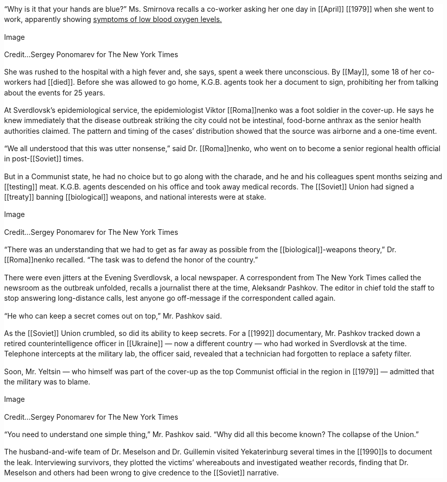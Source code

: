 “Why is it that your hands are blue?” Ms. Smirnova recalls a co-worker asking her one day in [[April]] [[1979]] when she went to work, apparently showing [symptoms of low blood oxygen levels.](https://rarediseases.org/rare-diseases/anthrax/)

Image

Credit...Sergey Ponomarev for The New York Times

She was rushed to the hospital with a high fever and, she says, spent a week there unconscious. By [[May]], some 18 of her co-workers had [[died]]. Before she was allowed to go home, K.G.B. agents took her a document to sign, prohibiting her from talking about the events for 25 years.

At Sverdlovsk’s epidemiological service, the epidemiologist Viktor [[Roma]]nenko was a foot soldier in the cover-up. He says he knew immediately that the disease outbreak striking the city could not be intestinal, food-borne anthrax as the senior health authorities claimed. The pattern and timing of the cases’ distribution showed that the source was airborne and a one-time event.

“We all understood that this was utter nonsense,” said Dr. [[Roma]]nenko, who went on to become a senior regional health official in post-[[Soviet]] times.

But in a Communist state, he had no choice but to go along with the charade, and he and his colleagues spent months seizing and [[testing]] meat. K.G.B. agents descended on his office and took away medical records. The [[Soviet]] Union had signed a [[treaty]] banning [[biological]] weapons, and national interests were at stake.

Image

Credit...Sergey Ponomarev for The New York Times

“There was an understanding that we had to get as far away as possible from the [[biological]]-weapons theory,” Dr. [[Roma]]nenko recalled. “The task was to defend the honor of the country.”

There were even jitters at the Evening Sverdlovsk, a local newspaper. A correspondent from The New York Times called the newsroom as the outbreak unfolded, recalls a journalist there at the time, Aleksandr Pashkov. The editor in chief told the staff to stop answering long-distance calls, lest anyone go off-message if the correspondent called again.

“He who can keep a secret comes out on top,” Mr. Pashkov said.

As the [[Soviet]] Union crumbled, so did its ability to keep secrets. For a [[1992]] documentary, Mr. Pashkov tracked down a retired counterintelligence officer in [[Ukraine]] — now a different country — who had worked in Sverdlovsk at the time. Telephone intercepts at the military lab, the officer said, revealed that a technician had forgotten to replace a safety filter.

Soon, Mr. Yeltsin — who himself was part of the cover-up as the top Communist official in the region in [[1979]] — admitted that the military was to blame.

Image

Credit...Sergey Ponomarev for The New York Times

“You need to understand one simple thing,” Mr. Pashkov said. “Why did all this become known? The collapse of the Union.”

The husband-and-wife team of Dr. Meselson and Dr. Guillemin visited Yekaterinburg several times in the [[1990]]s to document the leak. Interviewing survivors, they plotted the victims’ whereabouts and investigated weather records, finding that Dr. Meselson and others had been wrong to give credence to the [[Soviet]] narrative.
